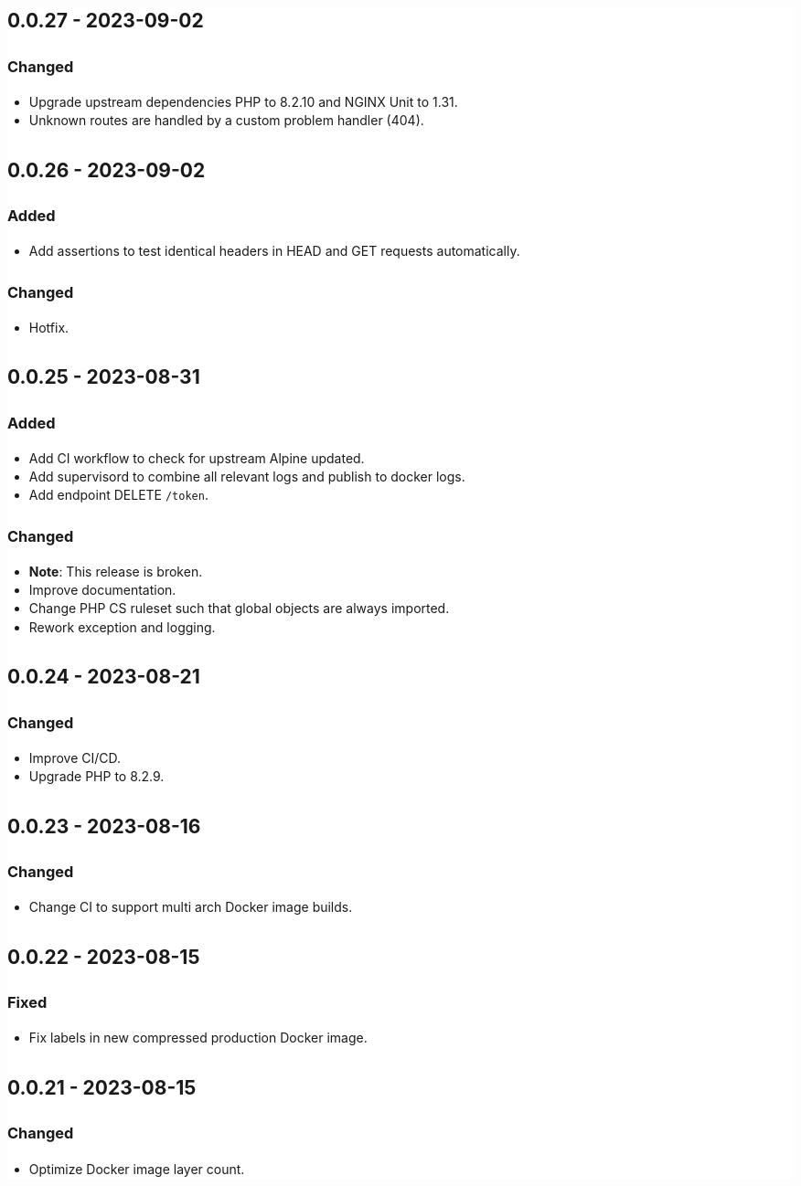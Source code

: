 ## 0.0.27 - 2023-09-02
### Changed
- Upgrade upstream dependencies PHP to 8.2.10 and NGINX Unit to 1.31.
- Unknown routes are handled by a custom problem handler (404).

## 0.0.26 - 2023-09-02
### Added
- Add assertions to test identical headers in HEAD and GET requests automatically.

### Changed
- Hotfix.

## 0.0.25 - 2023-08-31
### Added
- Add CI workflow to check for upstream Alpine updated.
- Add supervisord to combine all relevant logs and publish to docker logs.
- Add endpoint DELETE `/token`.

### Changed
- **Note**: This release is broken.
- Improve documentation.
- Change PHP CS ruleset such that global objects are always imported.
- Rework exception and logging.

## 0.0.24 - 2023-08-21
### Changed
- Improve CI/CD.
- Upgrade PHP to 8.2.9.

## 0.0.23 - 2023-08-16
### Changed
- Change CI to support multi arch Docker image builds.

## 0.0.22 - 2023-08-15
### Fixed
- Fix labels in new compressed production Docker image.

## 0.0.21 - 2023-08-15
### Changed
- Optimize Docker image layer count.
